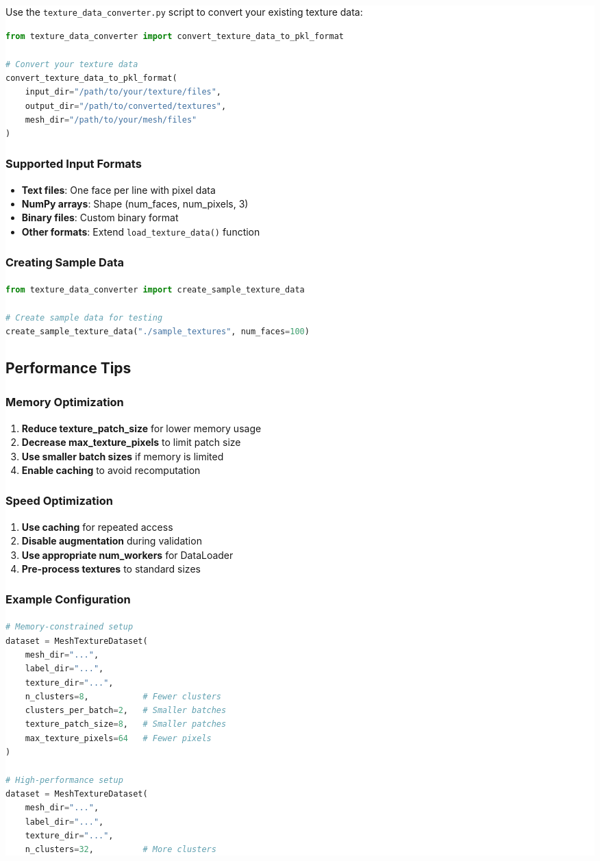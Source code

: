 Use the `texture_data_converter.py` script to convert your existing texture data:

```python
from texture_data_converter import convert_texture_data_to_pkl_format

# Convert your texture data
convert_texture_data_to_pkl_format(
    input_dir="/path/to/your/texture/files",
    output_dir="/path/to/converted/textures",
    mesh_dir="/path/to/your/mesh/files"
)
```

### Supported Input Formats

- **Text files**: One face per line with pixel data
- **NumPy arrays**: Shape (num_faces, num_pixels, 3)
- **Binary files**: Custom binary format
- **Other formats**: Extend `load_texture_data()` function

### Creating Sample Data

```python
from texture_data_converter import create_sample_texture_data

# Create sample data for testing
create_sample_texture_data("./sample_textures", num_faces=100)
```

## Performance Tips

### Memory Optimization

1. **Reduce texture_patch_size** for lower memory usage
2. **Decrease max_texture_pixels** to limit patch size
3. **Use smaller batch sizes** if memory is limited
4. **Enable caching** to avoid recomputation

### Speed Optimization

1. **Use caching** for repeated access
2. **Disable augmentation** during validation
3. **Use appropriate num_workers** for DataLoader
4. **Pre-process textures** to standard sizes

### Example Configuration

```python
# Memory-constrained setup
dataset = MeshTextureDataset(
    mesh_dir="...",
    label_dir="...",
    texture_dir="...",
    n_clusters=8,           # Fewer clusters
    clusters_per_batch=2,   # Smaller batches
    texture_patch_size=8,   # Smaller patches
    max_texture_pixels=64   # Fewer pixels
)

# High-performance setup
dataset = MeshTextureDataset(
    mesh_dir="...",
    label_dir="...",
    texture_dir="...",
    n_clusters=32,          # More clusters
```